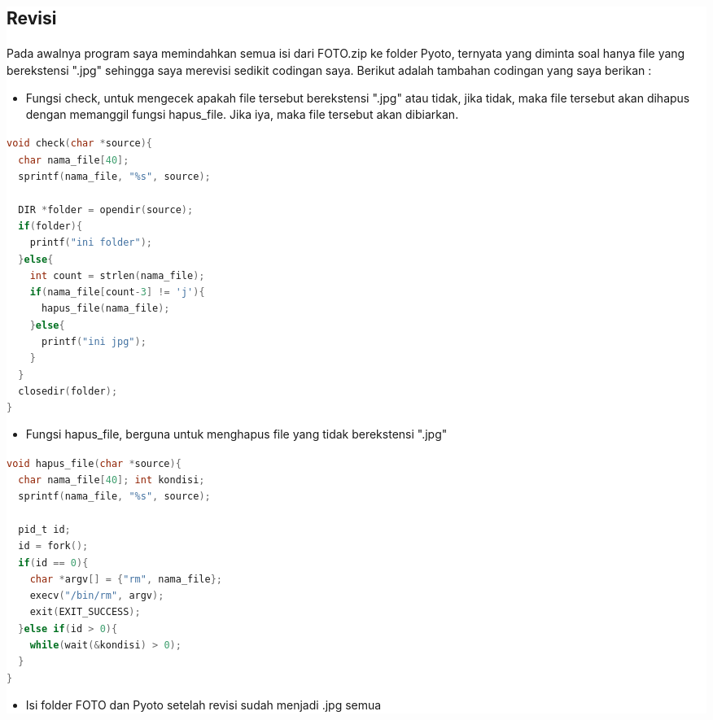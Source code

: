 ## Revisi

Pada awalnya program saya memindahkan semua isi dari FOTO.zip ke folder Pyoto, ternyata yang diminta soal hanya file yang berekstensi ".jpg" sehingga saya merevisi sedikit codingan saya. Berikut adalah tambahan codingan yang saya berikan :

- Fungsi check, untuk mengecek apakah file tersebut berekstensi ".jpg" atau tidak, jika tidak, maka file tersebut akan dihapus dengan memanggil fungsi hapus_file. Jika iya, maka file tersebut akan dibiarkan.

```C
void check(char *source){
  char nama_file[40];
  sprintf(nama_file, "%s", source);

  DIR *folder = opendir(source);
  if(folder){
    printf("ini folder");
  }else{
    int count = strlen(nama_file);
    if(nama_file[count-3] != 'j'){
      hapus_file(nama_file);
    }else{
      printf("ini jpg");
    }
  }
  closedir(folder);
}
```

- Fungsi hapus_file, berguna untuk menghapus file yang tidak berekstensi ".jpg"

```C
void hapus_file(char *source){
  char nama_file[40]; int kondisi;
  sprintf(nama_file, "%s", source);

  pid_t id;
  id = fork();
  if(id == 0){
    char *argv[] = {"rm", nama_file};
    execv("/bin/rm", argv);
    exit(EXIT_SUCCESS);
  }else if(id > 0){
    while(wait(&kondisi) > 0);
  }
}
```

- Isi folder FOTO dan Pyoto setelah revisi sudah menjadi .jpg semua
  <br>
